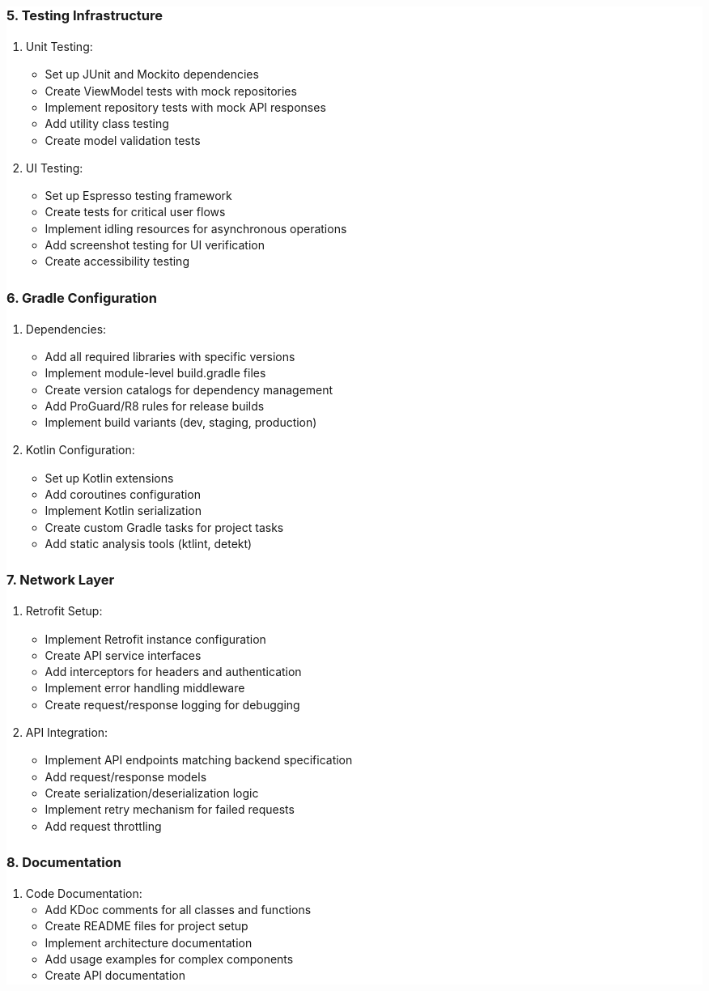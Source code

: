 ### 5. Testing Infrastructure

1. Unit Testing:
   - Set up JUnit and Mockito dependencies
   - Create ViewModel tests with mock repositories
   - Implement repository tests with mock API responses
   - Add utility class testing
   - Create model validation tests

2. UI Testing:
   - Set up Espresso testing framework
   - Create tests for critical user flows
   - Implement idling resources for asynchronous operations
   - Add screenshot testing for UI verification
   - Create accessibility testing

### 6. Gradle Configuration

1. Dependencies:
   - Add all required libraries with specific versions
   - Implement module-level build.gradle files
   - Create version catalogs for dependency management
   - Add ProGuard/R8 rules for release builds
   - Implement build variants (dev, staging, production)

2. Kotlin Configuration:
   - Set up Kotlin extensions
   - Add coroutines configuration
   - Implement Kotlin serialization
   - Create custom Gradle tasks for project tasks
   - Add static analysis tools (ktlint, detekt)

### 7. Network Layer

1. Retrofit Setup:
   - Implement Retrofit instance configuration
   - Create API service interfaces
   - Add interceptors for headers and authentication
   - Implement error handling middleware
   - Create request/response logging for debugging

2. API Integration:
   - Implement API endpoints matching backend specification
   - Add request/response models
   - Create serialization/deserialization logic
   - Implement retry mechanism for failed requests
   - Add request throttling

### 8. Documentation

1. Code Documentation:
   - Add KDoc comments for all classes and functions
   - Create README files for project setup
   - Implement architecture documentation
   - Add usage examples for complex components
   - Create API documentation
